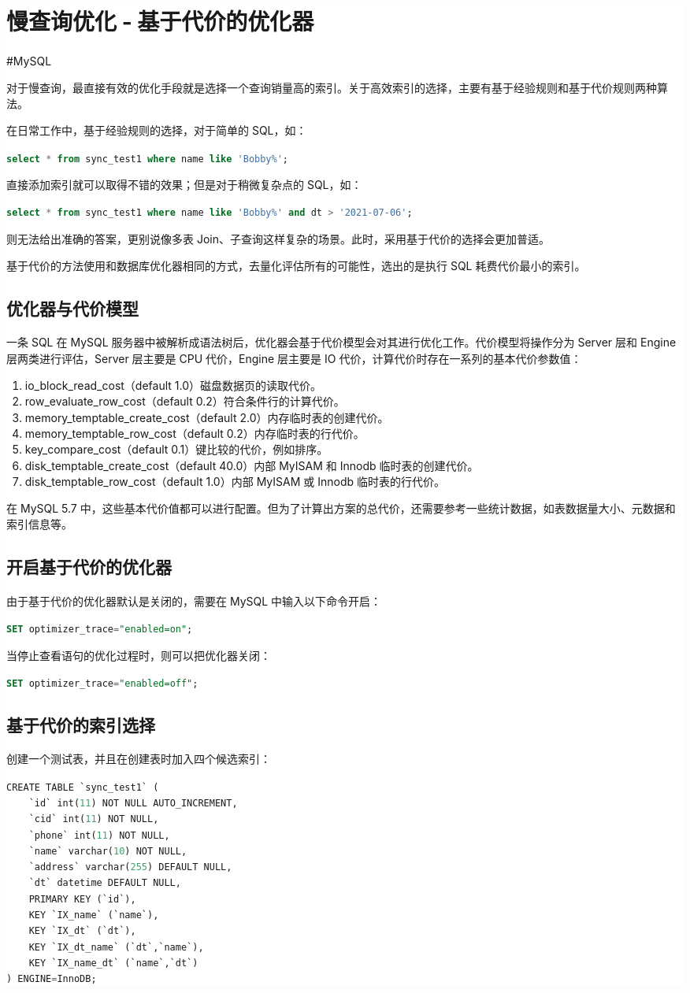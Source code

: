 # 慢查询优化 - 基于代价的优化器
#MySQL 

对于慢查询，最直接有效的优化手段就是选择一个查询销量高的索引。关于高效索引的选择，主要有基于经验规则和基于代价规则两种算法。

在日常工作中，基于经验规则的选择，对于简单的 SQL，如：

```sql
select * from sync_test1 where name like 'Bobby%';
```

直接添加索引就可以取得不错的效果；但是对于稍微复杂点的 SQL，如：

```sql
select * from sync_test1 where name like 'Bobby%' and dt > '2021-07-06';
```

则无法给出准确的答案，更别说像多表 Join、子查询这样复杂的场景。此时，采用基于代价的选择会更加普适。

基于代价的方法使用和数据库优化器相同的方式，去量化评估所有的可能性，选出的是执行 SQL 耗费代价最小的索引。

## 优化器与代价模型

一条 SQL 在 MySQL 服务器中被解析成语法树后，优化器会基于代价模型会对其进行优化工作。代价模型将操作分为 Server 层和 Engine 层两类进行评估，Server 层主要是 CPU 代价，Engine 层主要是 IO 代价，计算代价时存在一系列的基本代价参数值：

1. io_block_read_cost（default 1.0）磁盘数据页的读取代价。
2. row_evaluate_row_cost（default 0.2）符合条件行的计算代价。
3. memory_temptable_create_cost（default 2.0）内存临时表的创建代价。
4. memory_temptable_row_cost（default 0.2）内存临时表的行代价。
5. key_compare_cost（default 0.1）键比较的代价，例如排序。
6. disk_temptable_create_cost（default 40.0）内部 MyISAM 和 Innodb 临时表的创建代价。
7. disk_temptable_row_cost（default 1.0）内部 MyISAM 或 Innodb 临时表的行代价。

在 MySQL 5.7 中，这些基本代价值都可以进行配置。但为了计算出方案的总代价，还需要参考一些统计数据，如表数据量大小、元数据和索引信息等。

## 开启基于代价的优化器

由于基于代价的优化器默认是关闭的，需要在 MySQL 中输入以下命令开启：

```sql
SET optimizer_trace="enabled=on";
```

当停止查看语句的优化过程时，则可以把优化器关闭：

```sql
SET optimizer_trace="enabled=off";
```

## 基于代价的索引选择

创建一个测试表，并且在创建表时加入四个候选索引：

```sql
CREATE TABLE `sync_test1` (
    `id` int(11) NOT NULL AUTO_INCREMENT,
    `cid` int(11) NOT NULL,
    `phone` int(11) NOT NULL,
    `name` varchar(10) NOT NULL,
    `address` varchar(255) DEFAULT NULL,
    `dt` datetime DEFAULT NULL,
    PRIMARY KEY (`id`),
    KEY `IX_name` (`name`),
    KEY `IX_dt` (`dt`),
    KEY `IX_dt_name` (`dt`,`name`),
    KEY `IX_name_dt` (`name`,`dt`)
) ENGINE=InnoDB;
```
